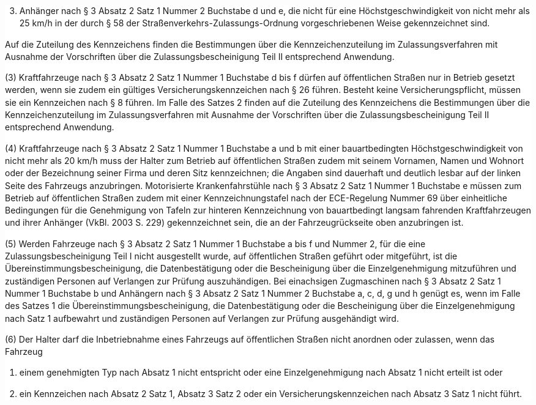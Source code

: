 3.  Anhänger nach § 3 Absatz 2 Satz 1 Nummer 2 Buchstabe d und e, die
    nicht für eine Höchstgeschwindigkeit von nicht mehr als 25 km/h in der
    durch § 58 der Straßenverkehrs-Zulassungs-Ordnung vorgeschriebenen
    Weise gekennzeichnet sind.



Auf die Zuteilung des Kennzeichens finden die Bestimmungen über die
Kennzeichenzuteilung im Zulassungsverfahren mit Ausnahme der
Vorschriften über die Zulassungsbescheinigung Teil II entsprechend
Anwendung.

(3) Kraftfahrzeuge nach § 3 Absatz 2 Satz 1 Nummer 1 Buchstabe d bis f
dürfen auf öffentlichen Straßen nur in Betrieb gesetzt werden, wenn
sie zudem ein gültiges Versicherungskennzeichen nach § 26 führen.
Besteht keine Versicherungspflicht, müssen sie ein Kennzeichen nach §
8 führen. Im Falle des Satzes 2 finden auf die Zuteilung des
Kennzeichens die Bestimmungen über die Kennzeichenzuteilung im
Zulassungsverfahren mit Ausnahme der Vorschriften über die
Zulassungsbescheinigung Teil II entsprechend Anwendung.

(4) Kraftfahrzeuge nach § 3 Absatz 2 Satz 1 Nummer 1 Buchstabe a und b
mit einer bauartbedingten Höchstgeschwindigkeit von nicht mehr als 20
km/h muss der Halter zum Betrieb auf öffentlichen Straßen zudem mit
seinem Vornamen, Namen und Wohnort oder der Bezeichnung seiner Firma
und deren Sitz kennzeichnen; die Angaben sind dauerhaft und deutlich
lesbar auf der linken Seite des Fahrzeugs anzubringen. Motorisierte
Krankenfahrstühle nach § 3 Absatz 2 Satz 1 Nummer 1 Buchstabe e müssen
zum Betrieb auf öffentlichen Straßen zudem mit einer
Kennzeichnungstafel nach der ECE-Regelung Nummer 69 über einheitliche
Bedingungen für die Genehmigung von Tafeln zur hinteren Kennzeichnung
von bauartbedingt langsam fahrenden Kraftfahrzeugen und ihrer Anhänger
(VkBl. 2003 S. 229) gekennzeichnet sein, die an der Fahrzeugrückseite
oben anzubringen ist.

(5) Werden Fahrzeuge nach § 3 Absatz 2 Satz 1 Nummer 1 Buchstabe a bis
f und Nummer 2, für die eine Zulassungsbescheinigung Teil I nicht
ausgestellt wurde, auf öffentlichen Straßen geführt oder mitgeführt,
ist die Übereinstimmungsbescheinigung, die Datenbestätigung oder die
Bescheinigung über die Einzelgenehmigung mitzuführen und zuständigen
Personen auf Verlangen zur Prüfung auszuhändigen. Bei einachsigen
Zugmaschinen nach § 3 Absatz 2 Satz 1 Nummer 1 Buchstabe b und
Anhängern nach § 3 Absatz 2 Satz 1 Nummer 2 Buchstabe a, c, d, g und h
genügt es, wenn im Falle des Satzes 1 die
Übereinstimmungsbescheinigung, die Datenbestätigung oder die
Bescheinigung über die Einzelgenehmigung nach Satz 1 aufbewahrt und
zuständigen Personen auf Verlangen zur Prüfung ausgehändigt wird.

(6) Der Halter darf die Inbetriebnahme eines Fahrzeugs auf
öffentlichen Straßen nicht anordnen oder zulassen, wenn das Fahrzeug

1.  einem genehmigten Typ nach Absatz 1 nicht entspricht oder eine
    Einzelgenehmigung nach Absatz 1 nicht erteilt ist oder


2.  ein Kennzeichen nach Absatz 2 Satz 1, Absatz 3 Satz 2 oder ein
    Versicherungskennzeichen nach Absatz 3 Satz 1 nicht führt.
